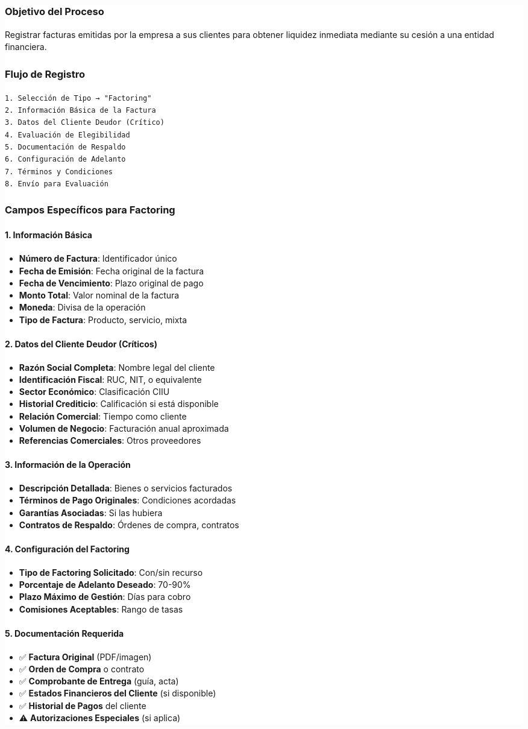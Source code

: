 ### Objetivo del Proceso
Registrar facturas emitidas por la empresa a sus clientes para obtener liquidez inmediata mediante su cesión a una entidad financiera.

### Flujo de Registro

```
1. Selección de Tipo → "Factoring"
2. Información Básica de la Factura
3. Datos del Cliente Deudor (Crítico)
4. Evaluación de Elegibilidad
5. Documentación de Respaldo
6. Configuración de Adelanto
7. Términos y Condiciones
8. Envío para Evaluación
```

### Campos Específicos para Factoring

#### 1. Información Básica
- **Número de Factura**: Identificador único
- **Fecha de Emisión**: Fecha original de la factura
- **Fecha de Vencimiento**: Plazo original de pago
- **Monto Total**: Valor nominal de la factura
- **Moneda**: Divisa de la operación
- **Tipo de Factura**: Producto, servicio, mixta

#### 2. Datos del Cliente Deudor (Críticos)
- **Razón Social Completa**: Nombre legal del cliente
- **Identificación Fiscal**: RUC, NIT, o equivalente
- **Sector Económico**: Clasificación CIIU
- **Historial Crediticio**: Calificación si está disponible
- **Relación Comercial**: Tiempo como cliente
- **Volumen de Negocio**: Facturación anual aproximada
- **Referencias Comerciales**: Otros proveedores

#### 3. Información de la Operación
- **Descripción Detallada**: Bienes o servicios facturados
- **Términos de Pago Originales**: Condiciones acordadas
- **Garantías Asociadas**: Si las hubiera
- **Contratos de Respaldo**: Órdenes de compra, contratos

#### 4. Configuración del Factoring
- **Tipo de Factoring Solicitado**: Con/sin recurso
- **Porcentaje de Adelanto Deseado**: 70-90%
- **Plazo Máximo de Gestión**: Días para cobro
- **Comisiones Aceptables**: Rango de tasas

#### 5. Documentación Requerida
- ✅ **Factura Original** (PDF/imagen)
- ✅ **Orden de Compra** o contrato
- ✅ **Comprobante de Entrega** (guía, acta)
- ✅ **Estados Financieros del Cliente** (si disponible)
- ✅ **Historial de Pagos** del cliente
- ⚠️ **Autorizaciones Especiales** (si aplica)
